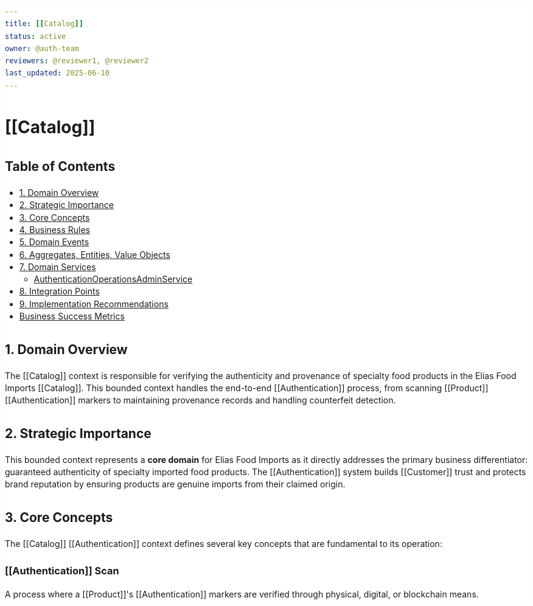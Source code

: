 ```yaml
---
title: [[Catalog]]
status: active
owner: @auth-team
reviewers: @reviewer1, @reviewer2
last_updated: 2025-06-10
---
```


# [[Catalog]]

## Table of Contents
- [1. Domain Overview](#1-domain-overview)
- [2. Strategic Importance](#2-strategic-importance)
- [3. Core Concepts](#3-core-concepts)
- [4. Business Rules](#4-business-rules)
- [5. Domain Events](#5-domain-events)
- [6. Aggregates, Entities, Value Objects](#6-aggregates-entities-value-objects)
- [7. Domain Services](#7-domain-services)
  - [AuthenticationOperationsAdminService](#authenticationoperationsadminservice)
- [8. Integration Points](#8-integration-points)
- [9. Implementation Recommendations](#9-implementation-recommendations)
- [Business Success Metrics](#business-success-metrics)

## 1. Domain Overview







The [[Catalog]] context is responsible for verifying the authenticity and provenance of specialty food products in the Elias Food Imports [[Catalog]]. This bounded context handles the end-to-end [[Authentication]] process, from scanning [[Product]] [[Authentication]] markers to maintaining provenance records and handling counterfeit detection.

## 2. Strategic Importance

This bounded context represents a **core domain** for Elias Food Imports as it directly addresses the primary business differentiator: guaranteed authenticity of specialty imported food products. The [[Authentication]] system builds [[Customer]] trust and protects brand reputation by ensuring products are genuine imports from their claimed origin.

## 3. Core Concepts

The [[Catalog]] [[Authentication]] context defines several key concepts that are fundamental to its operation:

### [[Authentication]] Scan
A process where a [[Product]]'s [[Authentication]] markers are verified through physical, digital, or blockchain means.
